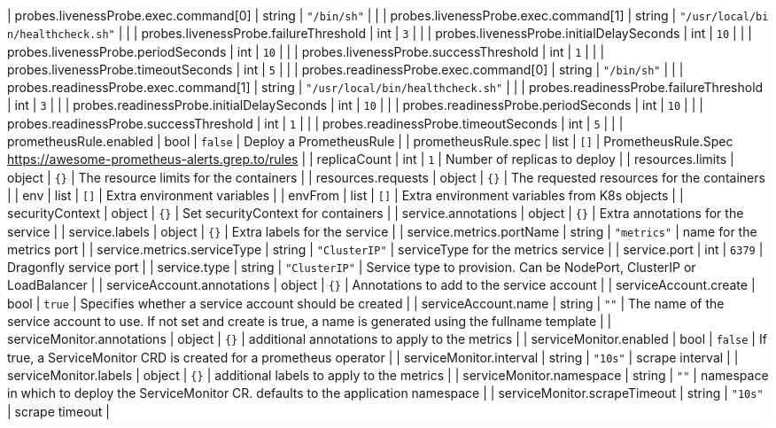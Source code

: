 | probes.livenessProbe.exec.command[0] | string | `"/bin/sh"` |  |
| probes.livenessProbe.exec.command[1] | string | `"/usr/local/bin/healthcheck.sh"` |  |
| probes.livenessProbe.failureThreshold | int | `3` |  |
| probes.livenessProbe.initialDelaySeconds | int | `10` |  |
| probes.livenessProbe.periodSeconds | int | `10` |  |
| probes.livenessProbe.successThreshold | int | `1` |  |
| probes.livenessProbe.timeoutSeconds | int | `5` |  |
| probes.readinessProbe.exec.command[0] | string | `"/bin/sh"` |  |
| probes.readinessProbe.exec.command[1] | string | `"/usr/local/bin/healthcheck.sh"` |  |
| probes.readinessProbe.failureThreshold | int | `3` |  |
| probes.readinessProbe.initialDelaySeconds | int | `10` |  |
| probes.readinessProbe.periodSeconds | int | `10` |  |
| probes.readinessProbe.successThreshold | int | `1` |  |
| probes.readinessProbe.timeoutSeconds | int | `5` |  |
| prometheusRule.enabled | bool | `false` | Deploy a PrometheusRule |
| prometheusRule.spec | list | `[]` | PrometheusRule.Spec https://awesome-prometheus-alerts.grep.to/rules |
| replicaCount | int | `1` | Number of replicas to deploy |
| resources.limits | object | `{}` | The resource limits for the containers |
| resources.requests | object | `{}` | The requested resources for the containers |
| env | list | `[]` | Extra environment variables |
| envFrom | list | `[]` | Extra environment variables from K8s objects |
| securityContext | object | `{}` | Set securityContext for containers |
| service.annotations | object | `{}` | Extra annotations for the service |
| service.labels | object | `{}` | Extra labels for the service |
| service.metrics.portName | string | `"metrics"` | name for the metrics port |
| service.metrics.serviceType | string | `"ClusterIP"` | serviceType for the metrics service |
| service.port | int | `6379` | Dragonfly service port |
| service.type | string | `"ClusterIP"` | Service type to provision. Can be NodePort, ClusterIP or LoadBalancer |
| serviceAccount.annotations | object | `{}` | Annotations to add to the service account |
| serviceAccount.create | bool | `true` | Specifies whether a service account should be created |
| serviceAccount.name | string | `""` | The name of the service account to use. If not set and create is true, a name is generated using the fullname template |
| serviceMonitor.annotations | object | `{}` | additional annotations to apply to the metrics |
| serviceMonitor.enabled | bool | `false` | If true, a ServiceMonitor CRD is created for a prometheus operator |
| serviceMonitor.interval | string | `"10s"` | scrape interval |
| serviceMonitor.labels | object | `{}` | additional labels to apply to the metrics |
| serviceMonitor.namespace | string | `""` | namespace in which to deploy the ServiceMonitor CR. defaults to the application namespace |
| serviceMonitor.scrapeTimeout | string | `"10s"` | scrape timeout |